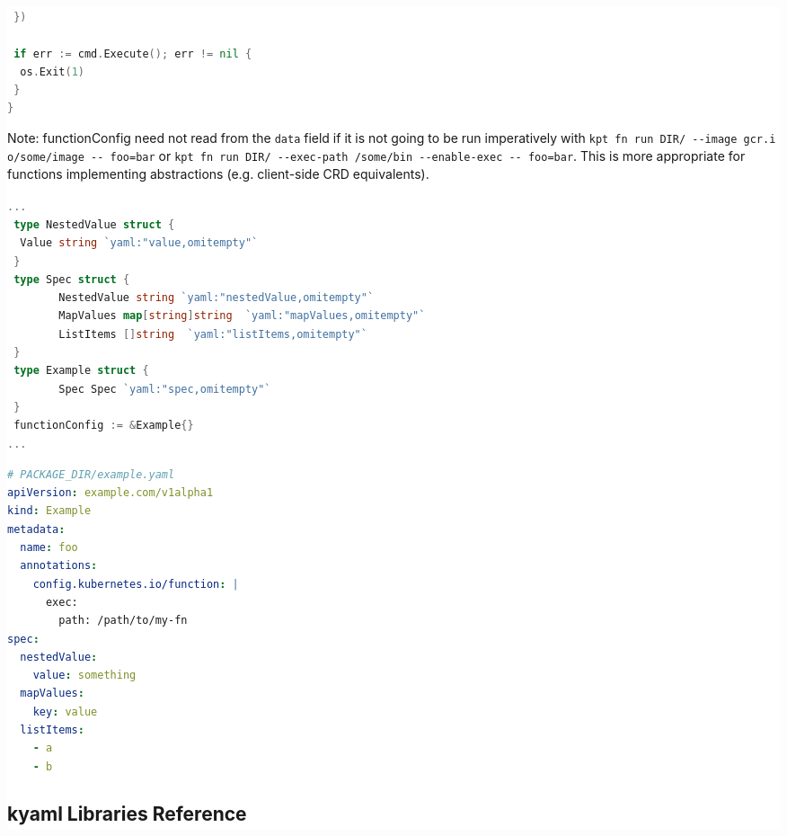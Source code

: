 ```go
 })

 if err := cmd.Execute(); err != nil {
  os.Exit(1)
 }
}
```

Note: functionConfig need not read from the `data` field if it is not going to
be run imperatively with
`kpt fn run DIR/ --image gcr.io/some/image -- foo=bar` or
`kpt fn run DIR/ --exec-path /some/bin --enable-exec -- foo=bar`. This is more
appropriate for functions implementing abstractions (e.g. client-side CRD
equivalents).

```go
...
 type NestedValue struct {
  Value string `yaml:"value,omitempty"`
 }
 type Spec struct {
        NestedValue string `yaml:"nestedValue,omitempty"`
        MapValues map[string]string  `yaml:"mapValues,omitempty"`
        ListItems []string  `yaml:"listItems,omitempty"`
 }
 type Example struct {
        Spec Spec `yaml:"spec,omitempty"`
 }
 functionConfig := &Example{}
...
```

```yaml
# PACKAGE_DIR/example.yaml
apiVersion: example.com/v1alpha1
kind: Example
metadata:
  name: foo
  annotations:
    config.kubernetes.io/function: |
      exec:
        path: /path/to/my-fn
spec:
  nestedValue:
    value: something
  mapValues:
    key: value
  listItems:
    - a
    - b
```

## kyaml Libraries Reference


[sigs.k8s.io/kustomize/kyaml/fn/framework]: https://pkg.go.dev/sigs.k8s.io/kustomize/kyaml/fn/framework/
[sigs.k8s.io/kustomize/kyaml/yaml]: https://pkg.go.dev/sigs.k8s.io/kustomize/kyaml/yaml/
[sigs.k8s.io/kustomize/kyaml]: https://pkg.go.dev/sigs.k8s.io/kustomize/kyaml/
[RNode link]: https://pkg.go.dev/sigs.k8s.io/kustomize/kyaml/yaml/#RNode
[Pipe link]: https://pkg.go.dev/sigs.k8s.io/kustomize/kyaml/yaml/#RNode.Pipe
[run functions]: ../../../consumer/function/
[fn command reference]: ../../../../reference/fn/
[functions concepts]: ../../../../concepts/functions/